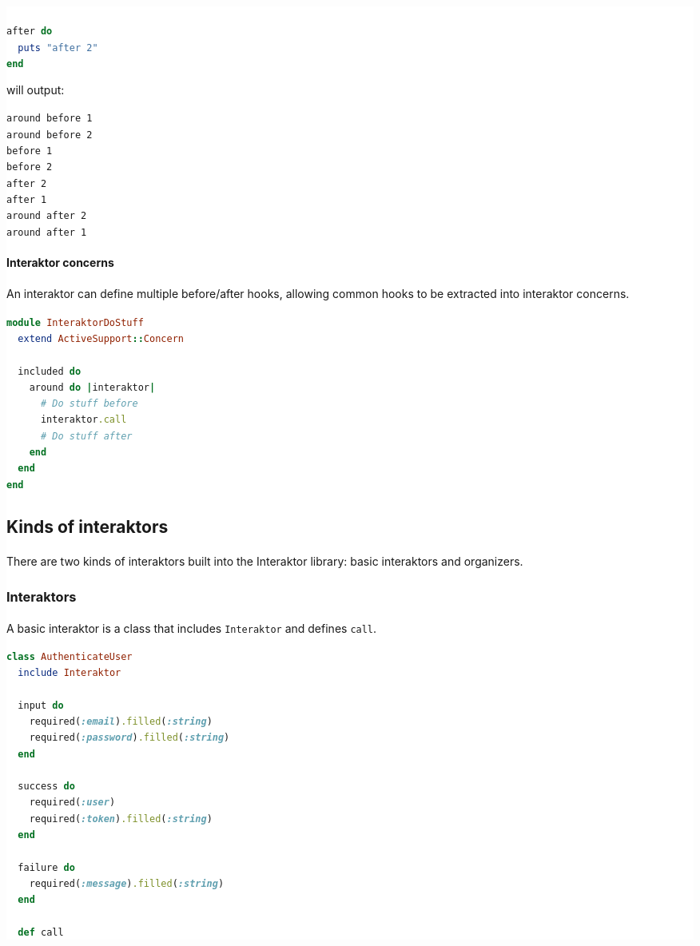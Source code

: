 ```ruby

after do
  puts "after 2"
end
```

will output:

```
around before 1
around before 2
before 1
before 2
after 2
after 1
around after 2
around after 1
```

#### Interaktor concerns

An interaktor can define multiple before/after hooks, allowing common hooks to be extracted into interaktor concerns.

```ruby
module InteraktorDoStuff
  extend ActiveSupport::Concern

  included do
    around do |interaktor|
      # Do stuff before
      interaktor.call
      # Do stuff after
    end
  end
end
```

## Kinds of interaktors

There are two kinds of interaktors built into the Interaktor library: basic interaktors and organizers.

### Interaktors

A basic interaktor is a class that includes `Interaktor` and defines `call`.

```ruby
class AuthenticateUser
  include Interaktor

  input do
    required(:email).filled(:string)
    required(:password).filled(:string)
  end

  success do
    required(:user)
    required(:token).filled(:string)
  end

  failure do
    required(:message).filled(:string)
  end

  def call
```